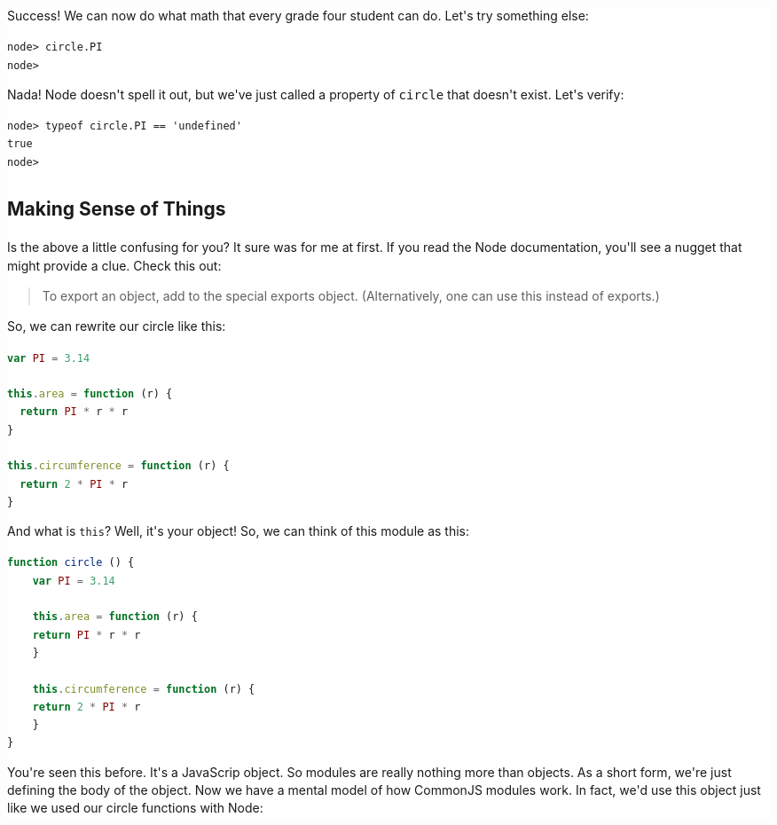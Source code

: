 Success! We can now do what math that every grade four student can do. Let's try something else:

```
node> circle.PI
node>
```

Nada! Node doesn't spell it out, but we've just called a property of <tt>circle</tt> that doesn't exist. Let's verify:

```
node> typeof circle.PI == 'undefined'
true
node>
```

## Making Sense of Things

Is the above a little confusing for you? It sure was for me at first. If you read the Node documentation, you'll see a nugget that might provide a clue. Check this out:

<blockquote>
<p>To export an object, add to the special exports object. (Alternatively, one can use this instead of exports.)</p>
</blockquote>

So, we can rewrite our circle like this:

```javascript
var PI = 3.14

this.area = function (r) {
  return PI * r * r
}

this.circumference = function (r) {
  return 2 * PI * r
}
```

And what is <code>this</code>? Well, it's your object! So, we can think of this module as this:

```javascript
function circle () {
	var PI = 3.14

	this.area = function (r) {
  	return PI * r * r
	}

	this.circumference = function (r) {
  	return 2 * PI * r
	}
}
```

You're seen this before. It's a JavaScrip object. So modules are really nothing more than objects. As a short form, we're just defining the body of the object. Now we have a mental model of how CommonJS modules work. In fact, we'd use this object just like we used our circle functions with Node:
